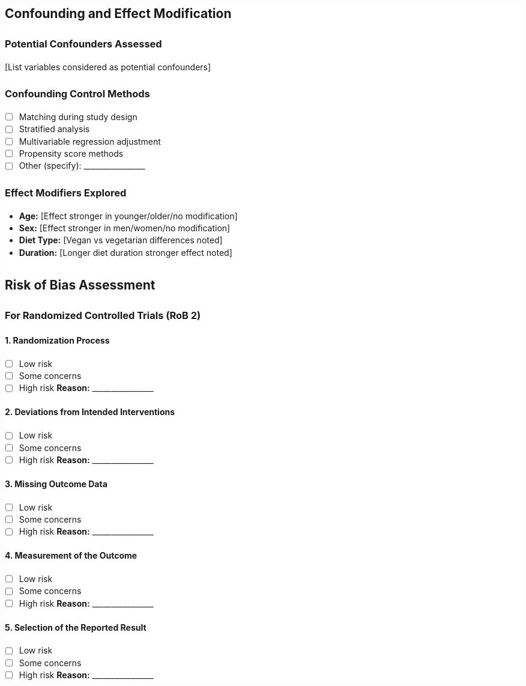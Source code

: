 ## Confounding and Effect Modification

### Potential Confounders Assessed
[List variables considered as potential confounders]

### Confounding Control Methods
- [ ] Matching during study design
- [ ] Stratified analysis
- [ ] Multivariable regression adjustment
- [ ] Propensity score methods
- [ ] Other (specify): ________________

### Effect Modifiers Explored
- **Age:** [Effect stronger in younger/older/no modification]
- **Sex:** [Effect stronger in men/women/no modification]
- **Diet Type:** [Vegan vs vegetarian differences noted]
- **Duration:** [Longer diet duration stronger effect noted]

## Risk of Bias Assessment

### For Randomized Controlled Trials (RoB 2)
#### 1. Randomization Process
- [ ] Low risk
- [ ] Some concerns
- [ ] High risk
**Reason:** ________________

#### 2. Deviations from Intended Interventions
- [ ] Low risk
- [ ] Some concerns
- [ ] High risk
**Reason:** ________________

#### 3. Missing Outcome Data
- [ ] Low risk
- [ ] Some concerns
- [ ] High risk
**Reason:** ________________

#### 4. Measurement of the Outcome
- [ ] Low risk
- [ ] Some concerns
- [ ] High risk
**Reason:** ________________

#### 5. Selection of the Reported Result
- [ ] Low risk
- [ ] Some concerns
- [ ] High risk
**Reason:** ________________
